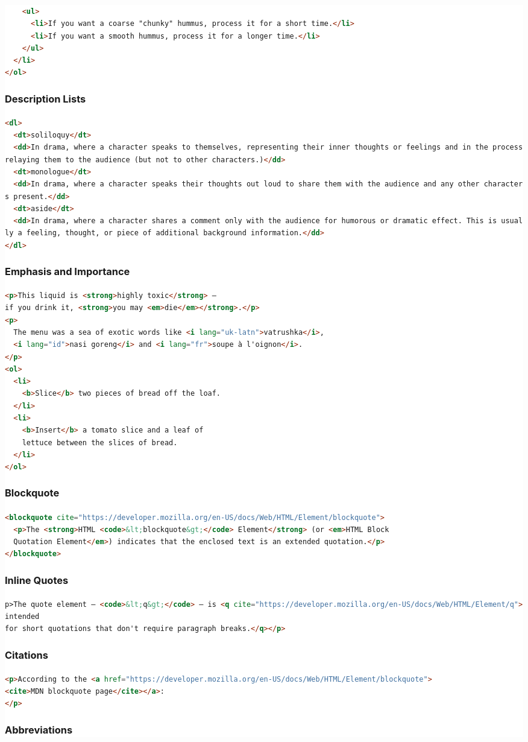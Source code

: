```html
    <ul>
      <li>If you want a coarse "chunky" hummus, process it for a short time.</li>
      <li>If you want a smooth hummus, process it for a longer time.</li>
    </ul>
  </li>
</ol>
```
### Description Lists
```html
<dl>
  <dt>soliloquy</dt>
  <dd>In drama, where a character speaks to themselves, representing their inner thoughts or feelings and in the process relaying them to the audience (but not to other characters.)</dd>
  <dt>monologue</dt>
  <dd>In drama, where a character speaks their thoughts out loud to share them with the audience and any other characters present.</dd>
  <dt>aside</dt>
  <dd>In drama, where a character shares a comment only with the audience for humorous or dramatic effect. This is usually a feeling, thought, or piece of additional background information.</dd>
</dl>
```

### Emphasis and Importance
```html
<p>This liquid is <strong>highly toxic</strong> —
if you drink it, <strong>you may <em>die</em></strong>.</p>
<p>
  The menu was a sea of exotic words like <i lang="uk-latn">vatrushka</i>,
  <i lang="id">nasi goreng</i> and <i lang="fr">soupe à l'oignon</i>.
</p>
<ol>
  <li>
    <b>Slice</b> two pieces of bread off the loaf.
  </li>
  <li>
    <b>Insert</b> a tomato slice and a leaf of
    lettuce between the slices of bread.
  </li>
</ol>
```
### Blockquote
```html
<blockquote cite="https://developer.mozilla.org/en-US/docs/Web/HTML/Element/blockquote">
  <p>The <strong>HTML <code>&lt;blockquote&gt;</code> Element</strong> (or <em>HTML Block
  Quotation Element</em>) indicates that the enclosed text is an extended quotation.</p>
</blockquote>
```
### Inline Quotes
```html
p>The quote element — <code>&lt;q&gt;</code> — is <q cite="https://developer.mozilla.org/en-US/docs/Web/HTML/Element/q">intended
for short quotations that don't require paragraph breaks.</q></p>
```
### Citations
```html
<p>According to the <a href="https://developer.mozilla.org/en-US/docs/Web/HTML/Element/blockquote">
<cite>MDN blockquote page</cite></a>:
</p>
```
### Abbreviations
```html
```